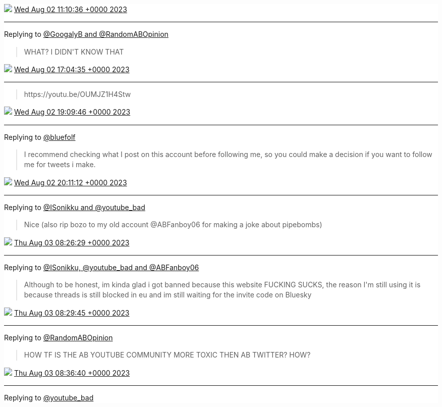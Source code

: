 <img src="../../media/tweet.ico" width="12" /> [Wed Aug 02 11:10:36 +0000 2023](https://twitter.com/PlayRetroStudio/status/1686695992903491584)

----

Replying to [@GoogalyB and @RandomABOpinion](https://twitter.com/GoogalyB/status/1686779700675272704)

> WHAT? I DIDN'T KNOW THAT

<img src="../../media/tweet.ico" width="12" /> [Wed Aug 02 17:04:35 +0000 2023](https://twitter.com/PlayRetroStudio/status/1686785075545882643)

----

> https://youtu\.be/OUMJZ1H4Stw

<img src="../../media/tweet.ico" width="12" /> [Wed Aug 02 19:09:46 +0000 2023](https://twitter.com/PlayRetroStudio/status/1686816578958934060)

----

Replying to [@bluefolf](https://twitter.com/bluefolf/status/1686785328852484101)

> I recommend checking what I post on this account before following me, so you could make a decision if you want to follow me for tweets i make\.

<img src="../../media/tweet.ico" width="12" /> [Wed Aug 02 20:11:12 +0000 2023](https://twitter.com/PlayRetroStudio/status/1686832039251550211)

----

Replying to [@ISonikku and @youtube\_bad](https://twitter.com/ISonikku/status/1687012864383676416)

> Nice \(also rip bozo to my old account @ABFanboy06 for making a joke about pipebombs\)

<img src="../../media/tweet.ico" width="12" /> [Thu Aug 03 08:26:29 +0000 2023](https://twitter.com/PlayRetroStudio/status/1687017078979526657)

----

Replying to [@ISonikku, @youtube\_bad and @ABFanboy06](https://twitter.com/ISonikku/status/1687017509155991553)

> Although to be honest, im kinda glad i got banned because this website FUCKING SUCKS, the reason I'm still using it is because threads is still blocked in eu and im still waiting for the invite code on Bluesky

<img src="../../media/tweet.ico" width="12" /> [Thu Aug 03 08:29:45 +0000 2023](https://twitter.com/PlayRetroStudio/status/1687017901654515712)

----

Replying to [@RandomABOpinion](https://twitter.com/RandomABOpinion/status/1686721927367233536)

> HOW TF IS THE AB YOUTUBE COMMUNITY MORE TOXIC THEN AB TWITTER? HOW?

<img src="../../media/tweet.ico" width="12" /> [Thu Aug 03 08:36:40 +0000 2023](https://twitter.com/PlayRetroStudio/status/1687019639610449921)

----

Replying to [@youtube\_bad](https://twitter.com/youtube_bad/status/1686950600452313088)
